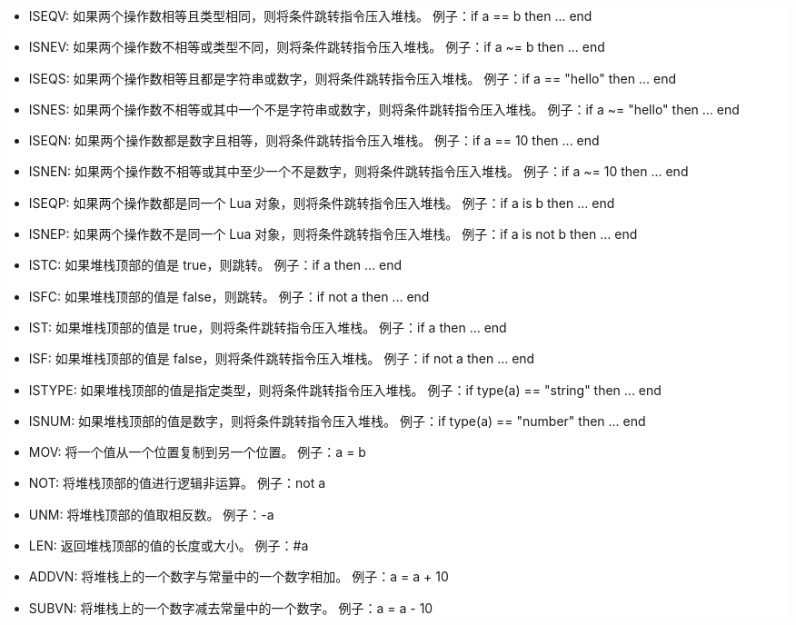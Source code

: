   - ISEQV: 如果两个操作数相等且类型相同，则将条件跳转指令压入堆栈。
    例子：if a == b then ... end

  - ISNEV: 如果两个操作数不相等或类型不同，则将条件跳转指令压入堆栈。
    例子：if a ~= b then ... end

  - ISEQS: 如果两个操作数相等且都是字符串或数字，则将条件跳转指令压入堆栈。
    例子：if a == "hello" then ... end

  - ISNES: 如果两个操作数不相等或其中一个不是字符串或数字，则将条件跳转指令压入堆栈。
    例子：if a ~= "hello" then ... end

  - ISEQN: 如果两个操作数都是数字且相等，则将条件跳转指令压入堆栈。
    例子：if a == 10 then ... end

  - ISNEN: 如果两个操作数不相等或其中至少一个不是数字，则将条件跳转指令压入堆栈。
    例子：if a ~= 10 then ... end

  - ISEQP: 如果两个操作数都是同一个 Lua 对象，则将条件跳转指令压入堆栈。
    例子：if a is b then ... end

  - ISNEP: 如果两个操作数不是同一个 Lua 对象，则将条件跳转指令压入堆栈。
    例子：if a is not b then ... end

  - ISTC: 如果堆栈顶部的值是 true，则跳转。
    例子：if a then ... end

  - ISFC: 如果堆栈顶部的值是 false，则跳转。
    例子：if not a then ... end

  - IST: 如果堆栈顶部的值是 true，则将条件跳转指令压入堆栈。
    例子：if a then ... end

  - ISF: 如果堆栈顶部的值是 false，则将条件跳转指令压入堆栈。
    例子：if not a then ... end

  - ISTYPE: 如果堆栈顶部的值是指定类型，则将条件跳转指令压入堆栈。
    例子：if type(a) == "string" then ... end

  - ISNUM: 如果堆栈顶部的值是数字，则将条件跳转指令压入堆栈。
    例子：if type(a) == "number" then ... end

  - MOV: 将一个值从一个位置复制到另一个位置。
    例子：a = b

  - NOT: 将堆栈顶部的值进行逻辑非运算。
    例子：not a

  - UNM: 将堆栈顶部的值取相反数。
    例子：-a

  - LEN: 返回堆栈顶部的值的长度或大小。
    例子：#a

  - ADDVN: 将堆栈上的一个数字与常量中的一个数字相加。
    例子：a = a + 10

  - SUBVN: 将堆栈上的一个数字减去常量中的一个数字。
    例子：a = a - 10
